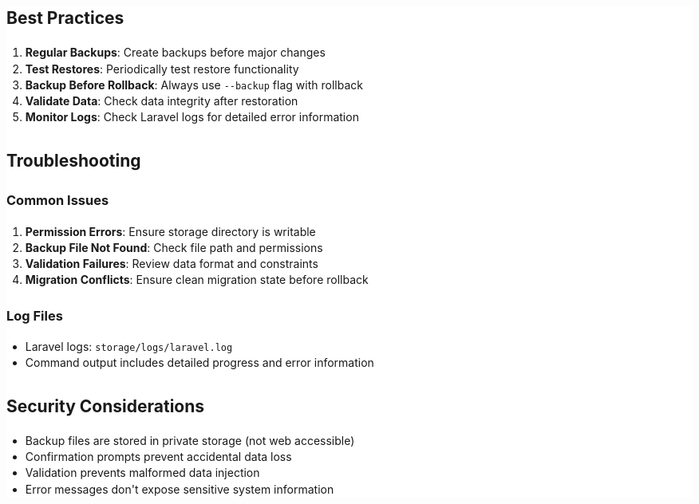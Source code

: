 ## Best Practices

1. **Regular Backups**: Create backups before major changes
2. **Test Restores**: Periodically test restore functionality
3. **Backup Before Rollback**: Always use `--backup` flag with rollback
4. **Validate Data**: Check data integrity after restoration
5. **Monitor Logs**: Check Laravel logs for detailed error information

## Troubleshooting

### Common Issues

1. **Permission Errors**: Ensure storage directory is writable
2. **Backup File Not Found**: Check file path and permissions
3. **Validation Failures**: Review data format and constraints
4. **Migration Conflicts**: Ensure clean migration state before rollback

### Log Files
- Laravel logs: `storage/logs/laravel.log`
- Command output includes detailed progress and error information

## Security Considerations

- Backup files are stored in private storage (not web accessible)
- Confirmation prompts prevent accidental data loss
- Validation prevents malformed data injection
- Error messages don't expose sensitive system information